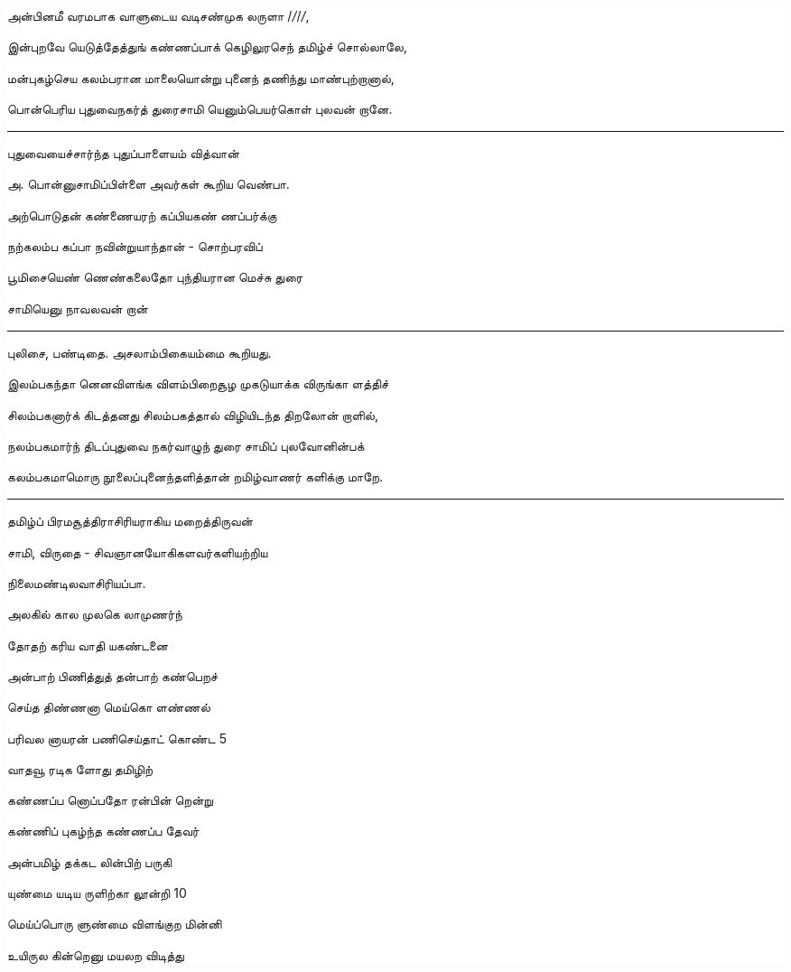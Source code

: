அன்பினமீ வரமபாக வாளுடைய வடிசண்முக லருளா /*/*/*/*,  

இன்புறவே யெடுத்தேத்துங் கண்ணப்பாக் கெழிலுரசெந் தமிழ்ச் சொல்லாலே,  

மன்புகழ்செய கலம்பரான மாலையொன்று புனைந் தணிந்து மாண்புற்றானால்,  

பொன்பெரிய புதுவைநகர்த் துரைசாமி யெனும்பெயர்கொள் புலவன் றானே.  

-----------  

புதுவையைச்சார்ந்த புதுப்பாளையம் வித்வான்  

அ. பொன்னுசாமிப்பிள்ளை அவர்கள் கூறிய வெண்பா.  

அற்பொடுதன் கண்ணையரற் கப்பியகண் ணப்பர்க்கு  

நற்கலம்ப கப்பா நவின்றுயாந்தான் - சொற்பரவிப்  

பூமிசையெண் ணெண்கலைதோ புந்தியரான மெச்சு துரை  

சாமியெனு நாவலவன் றான்  

------  

புலிசை, பண்டிதை. அசலாம்பிகையம்மை கூறியது.  

இலம்பகந்தா னெனவிளங்க விளம்பிறைசூழ முகடுயாக்க விருங்கா ளத்திச்  

சிலம்பகனார்க் கிடத்தனது சிலம்பகத்தால் விழியிடந்த திறலோன் றாளில்,  

நலம்பகமார்ந் திடப்புதுவை நகர்வாழுந் துரை சாமிப் புலவோனின்பக்  

கலம்பகமாமொரு நூலைப்புனைந்தளித்தான் றமிழ்வாணர் களிக்கு மாறே.  

--------  

தமிழ்ப் பிரமசூத்திராசிரியராகிய மறைத்திருவன்  

சாமி, விருதை - சிவஞானயோகிகளவர்களியற்றிய  

நிலைமண்டிலவாசிரியப்பா.  

அலகில் கால முலகெ லாமுணர்ந்  

தோதற் கரிய வாதி யகண்டனை  

அன்பாற் பிணித்துத் தன்பாற் கண்பெறச்  

செய்த திண்ணனா மெய்கொ ளண்ணல்  

பரிவல னாயரன் பணிசெய்தாட் கொண்ட 5  

வாதவூ ரடிக ளோது தமிழிற்  

கண்ணப்ப னொப்பதோ ரன்பின் றென்று  

கண்ணிப் புகழ்ந்த கண்ணப்ப தேவர்  

அன்பமிழ் தக்கட லின்பிற் பருகி  

யுண்மை யடிய ருளிற்கா லூன்றி 10  

மெய்ப்பொரு ளுண்மை விளங்குற மின்னி  

உயிருல கின்றெனு மயலற விடித்து  
